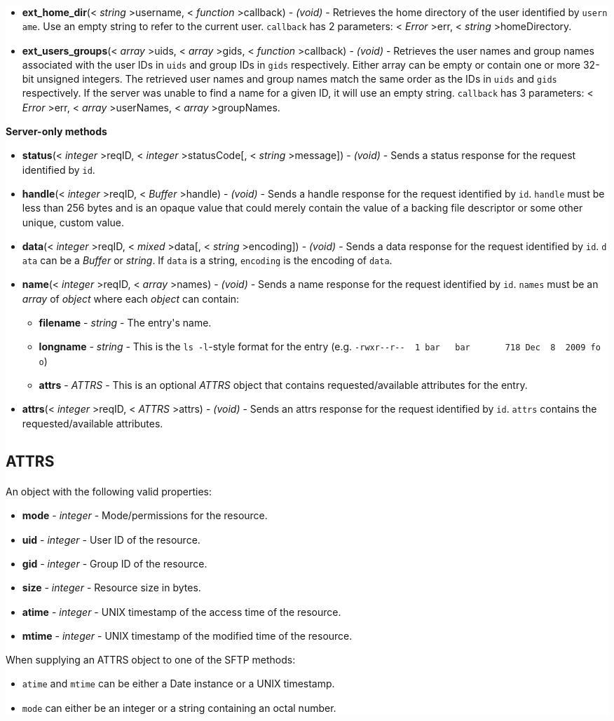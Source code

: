 * **ext_home_dir**(< _string_ >username, < _function_ >callback) - _(void)_ - Retrieves the home directory of the user identified by `username`. Use an empty string to refer to the current user. `callback` has 2 parameters: < _Error_ >err, < _string_ >homeDirectory.

* **ext_users_groups**(< _array_ >uids, < _array_ >gids, < _function_ >callback) - _(void)_ - Retrieves the user names and group names associated with the user IDs in `uids` and group IDs in `gids` respectively. Either array can be empty or contain one or more 32-bit unsigned integers. The retrieved user names and group names match the same order as the IDs in `uids` and `gids` respectively. If the server was unable to find a name for a given ID, it will use an empty string. `callback` has 3 parameters: < _Error_ >err, < _array_ >userNames, < _array_ >groupNames.

**Server-only methods**

* **status**(< _integer_ >reqID, < _integer_ >statusCode[, < _string_ >message]) - _(void)_ - Sends a status response for the request identified by `id`.

* **handle**(< _integer_ >reqID, < _Buffer_ >handle) - _(void)_ - Sends a handle response for the request identified by `id`. `handle` must be less than 256 bytes and is an opaque value that could merely contain the value of a backing file descriptor or some other unique, custom value.

* **data**(< _integer_ >reqID, < _mixed_ >data[, < _string_ >encoding]) - _(void)_ - Sends a data response for the request identified by `id`. `data` can be a _Buffer_ or _string_. If `data` is a string, `encoding` is the encoding of `data`.

* **name**(< _integer_ >reqID, < _array_ >names) - _(void)_ - Sends a name response for the request identified by `id`. `names` must be an _array_ of _object_ where each _object_ can contain:

  * **filename** - _string_ - The entry's name.

  * **longname** - _string_ - This is the `ls -l`-style format for the entry (e.g. `-rwxr--r--  1 bar   bar       718 Dec  8  2009 foo`)

  * **attrs** - _ATTRS_ - This is an optional _ATTRS_ object that contains requested/available attributes for the entry.

* **attrs**(< _integer_ >reqID, < _ATTRS_ >attrs) - _(void)_ - Sends an attrs response for the request identified by `id`. `attrs` contains the requested/available attributes.

ATTRS
-----

An object with the following valid properties:

* **mode** - _integer_ - Mode/permissions for the resource.

* **uid** - _integer_ - User ID of the resource.

* **gid** - _integer_ - Group ID of the resource.

* **size** - _integer_ - Resource size in bytes.

* **atime** - _integer_ - UNIX timestamp of the access time of the resource.

* **mtime** - _integer_ - UNIX timestamp of the modified time of the resource.

When supplying an ATTRS object to one of the SFTP methods:

* `atime` and `mtime` can be either a Date instance or a UNIX timestamp.

* `mode` can either be an integer or a string containing an octal number.
